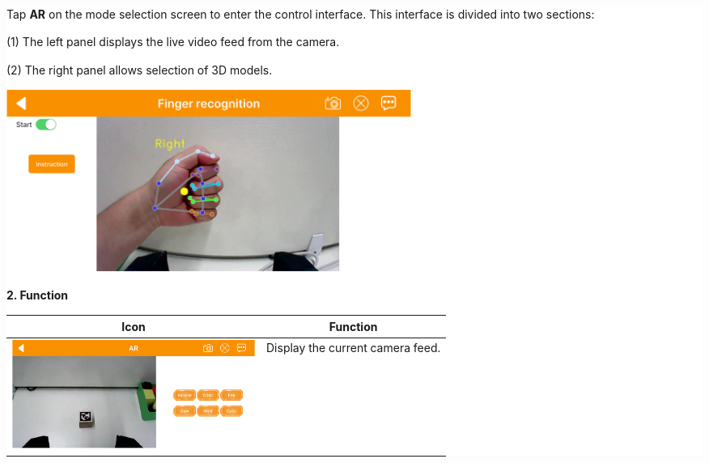 Tap **AR** on the mode selection screen to enter the control interface. This interface is divided into two sections:

(1) The left panel displays the live video feed from the camera.

(2) The right panel allows selection of 3D models.

<img src="../_static/media/chapter_1/section_1/media/image89.png" style="width:500px" class="common_img"/>

**2. Function**

| **Icon** | **Function** |
|:--:|----|
| <img src="../_static/media/chapter_1/section_1/media/image90.png" style="width:300px"/> | Display the current camera feed. |